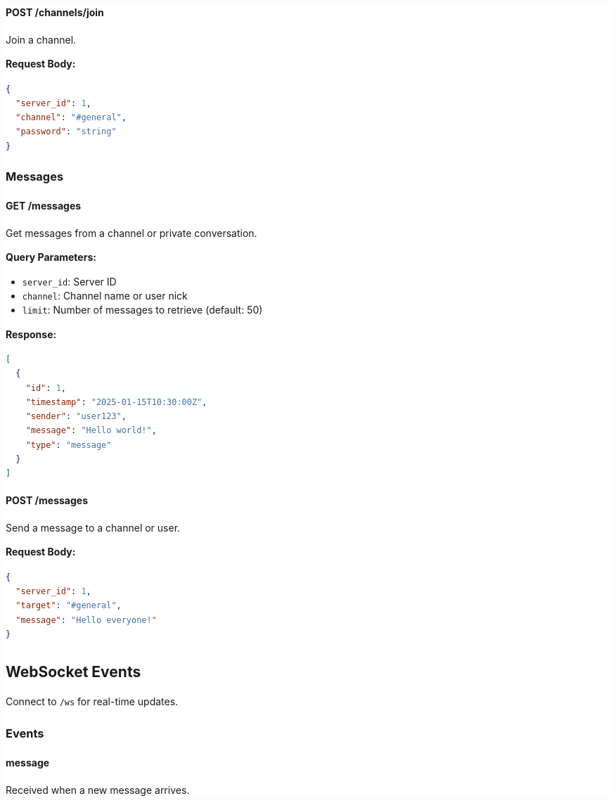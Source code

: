 #### POST /channels/join
Join a channel.

**Request Body:**
```json
{
  "server_id": 1,
  "channel": "#general",
  "password": "string"
}
```

### Messages

#### GET /messages
Get messages from a channel or private conversation.

**Query Parameters:**
- `server_id`: Server ID
- `channel`: Channel name or user nick
- `limit`: Number of messages to retrieve (default: 50)

**Response:**
```json
[
  {
    "id": 1,
    "timestamp": "2025-01-15T10:30:00Z",
    "sender": "user123",
    "message": "Hello world!",
    "type": "message"
  }
]
```

#### POST /messages
Send a message to a channel or user.

**Request Body:**
```json
{
  "server_id": 1,
  "target": "#general",
  "message": "Hello everyone!"
}
```

## WebSocket Events

Connect to `/ws` for real-time updates.

### Events

#### message
Received when a new message arrives.
